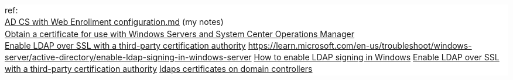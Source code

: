
ref:  
[AD CS with Web Enrollment configuration.md](../AD\%20CS/AD\%20CS\%20with\%20Web\%20Enrollment\%20configuration\%20.md) (my notes)  
[Obtain a certificate for use with Windows Servers and System Center Operations Manager](https://learn.microsoft.com/en-us/system-center/scom/obtain-certificate-windows-server-and-operations-manager?view=sc-om-2022&tabs=Enterp%2CEnter)  
[Enable LDAP over SSL with a third-party certification authority](https://learn.microsoft.com/en-us/troubleshoot/windows-server/active-directory/enable-ldap-over-ssl-3rd-certification-authority)
https://learn.microsoft.com/en-us/troubleshoot/windows-server/active-directory/enable-ldap-signing-in-windows-server
[How to enable LDAP signing in Windows](https://learn.microsoft.com/en-us/troubleshoot/windows-server/active-directory/enable-ldap-signing-in-windows-server#how-to-set-the-client-ldap-signing-requirement-by-using-a-domain-group-policy-object)
[Enable LDAP over SSL with a third-party certification authority](https://learn.microsoft.com/en-us/troubleshoot/windows-server/active-directory/enable-ldap-over-ssl-3rd-certification-authority)
[ldaps certificates on domain controllers](https://xdot509.blog/2020/12/21/ldaps-domain-controller-certificates/)